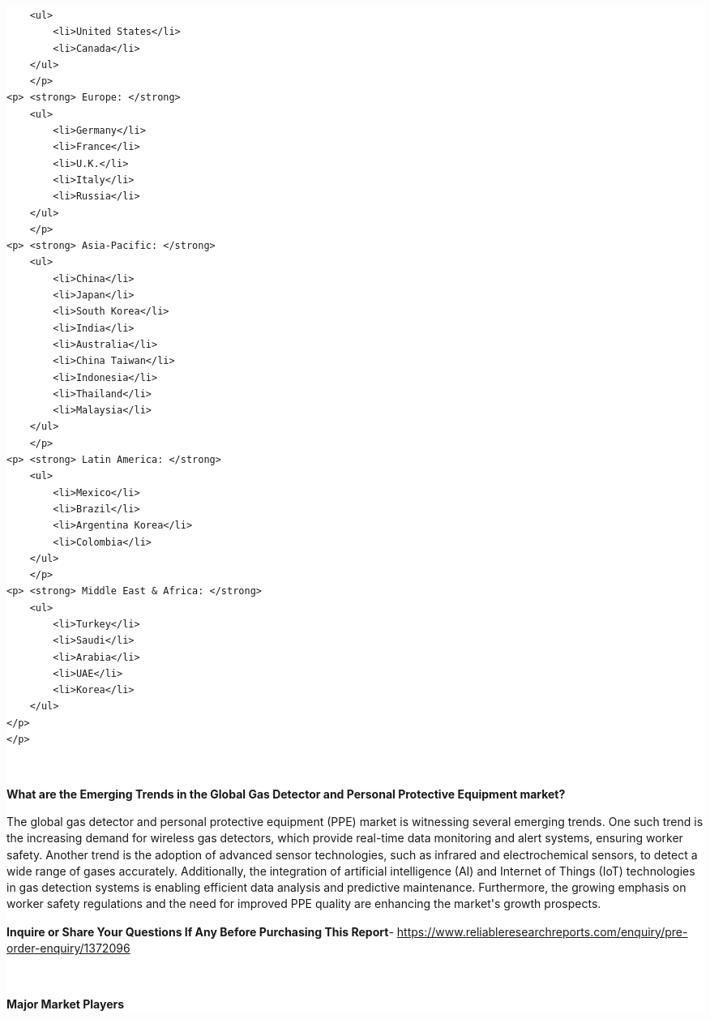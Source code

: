         <ul>
            <li>United States</li>
            <li>Canada</li>
        </ul>
        </p> 
    <p> <strong> Europe: </strong>
        <ul>
            <li>Germany</li>
            <li>France</li>
            <li>U.K.</li>
            <li>Italy</li>
            <li>Russia</li>
        </ul>
        </p> 
    <p> <strong> Asia-Pacific: </strong>
        <ul>
            <li>China</li>
            <li>Japan</li>
            <li>South Korea</li>
            <li>India</li>
            <li>Australia</li>
            <li>China Taiwan</li>
            <li>Indonesia</li>
            <li>Thailand</li>
            <li>Malaysia</li>
        </ul>
        </p> 
    <p> <strong> Latin America: </strong>
        <ul>
            <li>Mexico</li>
            <li>Brazil</li>
            <li>Argentina Korea</li>
            <li>Colombia</li>
        </ul>
        </p> 
    <p> <strong> Middle East & Africa: </strong>
        <ul>
            <li>Turkey</li>
            <li>Saudi</li>
            <li>Arabia</li>
            <li>UAE</li>
            <li>Korea</li>
        </ul>
    </p>
    </p>
<p>&nbsp;</p>
<p><strong>What are the Emerging Trends in the Global Gas Detector and Personal Protective Equipment market?</strong></p>
<p><p>The global gas detector and personal protective equipment (PPE) market is witnessing several emerging trends. One such trend is the increasing demand for wireless gas detectors, which provide real-time data monitoring and alert systems, ensuring worker safety. Another trend is the adoption of advanced sensor technologies, such as infrared and electrochemical sensors, to detect a wide range of gases accurately. Additionally, the integration of artificial intelligence (AI) and Internet of Things (IoT) technologies in gas detection systems is enabling efficient data analysis and predictive maintenance. Furthermore, the growing emphasis on worker safety regulations and the need for improved PPE quality are enhancing the market's growth prospects.</p></p>
<p><strong>Inquire or Share Your Questions If Any Before Purchasing This Report</strong>- <a href="https://www.reliableresearchreports.com/enquiry/pre-order-enquiry/1372096">https://www.reliableresearchreports.com/enquiry/pre-order-enquiry/1372096</a></p>
<p>&nbsp;</p>
<p><strong>Major Market Players</strong></p>